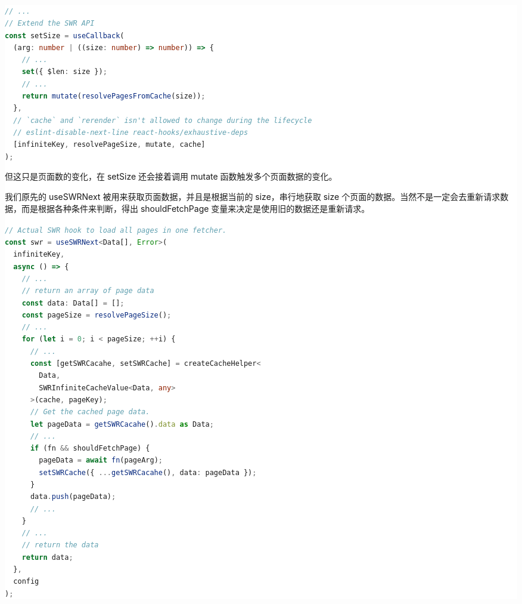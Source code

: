 ```ts
// ...
// Extend the SWR API
const setSize = useCallback(
  (arg: number | ((size: number) => number)) => {
    // ...
    set({ $len: size });
    // ...
    return mutate(resolvePagesFromCache(size));
  },
  // `cache` and `rerender` isn't allowed to change during the lifecycle
  // eslint-disable-next-line react-hooks/exhaustive-deps
  [infiniteKey, resolvePageSize, mutate, cache]
);
```

但这只是页面数的变化，在 setSize 还会接着调用 mutate 函数触发多个页面数据的变化。

我们原先的 useSWRNext 被用来获取页面数据，并且是根据当前的 size，串行地获取 size 个页面的数据。当然不是一定会去重新请求数据，而是根据各种条件来判断，得出 shouldFetchPage 变量来决定是使用旧的数据还是重新请求。

```ts
// Actual SWR hook to load all pages in one fetcher.
const swr = useSWRNext<Data[], Error>(
  infiniteKey,
  async () => {
    // ...
    // return an array of page data
    const data: Data[] = [];
    const pageSize = resolvePageSize();
    // ...
    for (let i = 0; i < pageSize; ++i) {
      // ...
      const [getSWRCacahe, setSWRCache] = createCacheHelper<
        Data,
        SWRInfiniteCacheValue<Data, any>
      >(cache, pageKey);
      // Get the cached page data.
      let pageData = getSWRCacahe().data as Data;
      // ...
      if (fn && shouldFetchPage) {
        pageData = await fn(pageArg);
        setSWRCache({ ...getSWRCacahe(), data: pageData });
      }
      data.push(pageData);
      // ...
    }
    // ...
    // return the data
    return data;
  },
  config
);
```
